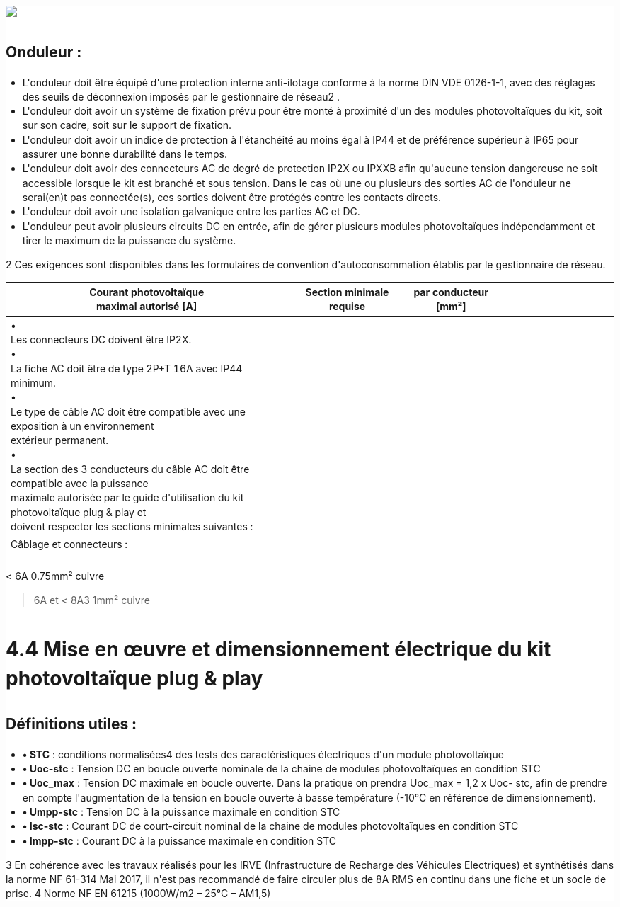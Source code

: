 ![](<images/GUIDE KIT PHOTOVOLTAÏQUE AUTOCONSOMMATION PLUG & PLAY/_page_8_Figure_5.jpeg>)

## **Onduleur :**

- L'onduleur doit être équipé d'une protection interne anti-ilotage conforme à la norme DIN VDE 0126-1-1, avec des réglages des seuils de déconnexion imposés par le gestionnaire de réseau2 .
- L'onduleur doit avoir un système de fixation prévu pour être monté à proximité d'un des modules photovoltaïques du kit, soit sur son cadre, soit sur le support de fixation.
- L'onduleur doit avoir un indice de protection à l'étanchéité au moins égal à IP44 et de préférence supérieur à IP65 pour assurer une bonne durabilité dans le temps.
- L'onduleur doit avoir des connecteurs AC de degré de protection IP2X ou IPXXB afin qu'aucune tension dangereuse ne soit accessible lorsque le kit est branché et sous tension. Dans le cas où une ou plusieurs des sorties AC de l'onduleur ne serai(en)t pas connectée(s), ces sorties doivent être protégés contre les contacts directs.
- L'onduleur doit avoir une isolation galvanique entre les parties AC et DC.
- L'onduleur peut avoir plusieurs circuits DC en entrée, afin de gérer plusieurs modules photovoltaïques indépendamment et tirer le maximum de la puissance du système.

2 Ces exigences sont disponibles dans les formulaires de convention d'autoconsommation établis par le gestionnaire de réseau.

| Courant photovoltaïque<br>maximal autorisé [A]                                                                                                                                                                                                                                                                                                                                                                                                                     |  | Section minimale requise |  | par conducteur [mm²] |  |  |  |  |  |  |  |  |  |  |  |  |
|--------------------------------------------------------------------------------------------------------------------------------------------------------------------------------------------------------------------------------------------------------------------------------------------------------------------------------------------------------------------------------------------------------------------------------------------------------------------|--|--------------------------|--|----------------------|--|--|--|--|--|--|--|--|--|--|--|--|
| •<br>Les connecteurs DC doivent être IP2X.<br>•<br>La fiche AC doit être de type 2P+T 16A avec IP44 minimum.<br>•<br>Le type de câble AC doit être compatible avec une exposition à un environnement<br>extérieur permanent.<br>•<br>La section des 3 conducteurs du câble AC doit être compatible avec la puissance<br>maximale autorisée par le guide d'utilisation du kit photovoltaïque plug & play et<br>doivent respecter les sections minimales suivantes : |  |                          |  |                      |  |  |  |  |  |  |  |  |  |  |  |  |
| Câblage et connecteurs :                                                                                                                                                                                                                                                                                                                                                                                                                                           |  |                          |  |                      |  |  |  |  |  |  |  |  |  |  |  |  |
|                                                                                                                                                                                                                                                                                                                                                                                                                                                                    |  |                          |  |                      |  |  |  |  |  |  |  |  |  |  |  |  |

< 6A 0.75mm² cuivre

> 6A et < 8A3 1mm² cuivre

# 4.4 **Mise en œuvre et dimensionnement électrique du kit photovoltaïque plug & play**

## **Définitions utiles :**

- **• STC** : conditions normalisées4 des tests des caractéristiques électriques d'un module photovoltaïque
- **• Uoc-stc** : Tension DC en boucle ouverte nominale de la chaine de modules photovoltaïques en condition STC
- **• Uoc_max** : Tension DC maximale en boucle ouverte. Dans la pratique on prendra Uoc_max = 1,2 x Uoc- stc, afin de prendre en compte l'augmentation de la tension en boucle ouverte à basse température (-10°C en référence de dimensionnement).
- **• Umpp-stc** : Tension DC à la puissance maximale en condition STC
- **• Isc-stc** : Courant DC de court-circuit nominal de la chaine de modules photovoltaïques en condition STC
- **• Impp-stc** : Courant DC à la puissance maximale en condition STC

3 En cohérence avec les travaux réalisés pour les IRVE (Infrastructure de Recharge des Véhicules Electriques) et synthétisés dans la norme NF 61-314 Mai 2017, il n'est pas recommandé de faire circuler plus de 8A RMS en continu dans une fiche et un socle de prise. 4 Norme NF EN 61215 (1000W/m2 – 25°C – AM1,5)
